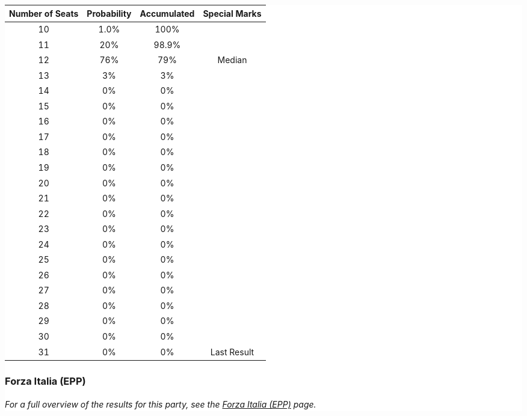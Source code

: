 | Number of Seats | Probability | Accumulated | Special Marks |
|:---------------:|:-----------:|:-----------:|:-------------:|
| 10 | 1.0% | 100% |  |
| 11 | 20% | 98.9% |  |
| 12 | 76% | 79% | Median |
| 13 | 3% | 3% |  |
| 14 | 0% | 0% |  |
| 15 | 0% | 0% |  |
| 16 | 0% | 0% |  |
| 17 | 0% | 0% |  |
| 18 | 0% | 0% |  |
| 19 | 0% | 0% |  |
| 20 | 0% | 0% |  |
| 21 | 0% | 0% |  |
| 22 | 0% | 0% |  |
| 23 | 0% | 0% |  |
| 24 | 0% | 0% |  |
| 25 | 0% | 0% |  |
| 26 | 0% | 0% |  |
| 27 | 0% | 0% |  |
| 28 | 0% | 0% |  |
| 29 | 0% | 0% |  |
| 30 | 0% | 0% |  |
| 31 | 0% | 0% | Last Result |

### Forza Italia (EPP)

*For a full overview of the results for this party, see the [Forza Italia (EPP)](party-forzaitaliaepp.html) page.*
